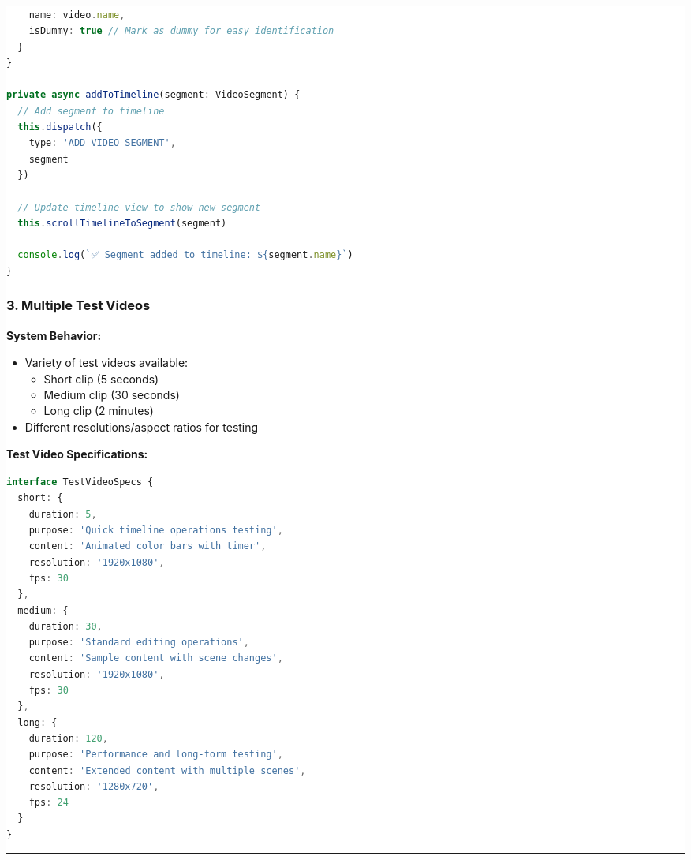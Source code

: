 ```typescript
    name: video.name,
    isDummy: true // Mark as dummy for easy identification
  }
}

private async addToTimeline(segment: VideoSegment) {
  // Add segment to timeline
  this.dispatch({
    type: 'ADD_VIDEO_SEGMENT',
    segment
  })
  
  // Update timeline view to show new segment
  this.scrollTimelineToSegment(segment)
  
  console.log(`✅ Segment added to timeline: ${segment.name}`)
}
```

### 3. Multiple Test Videos
**System Behavior:**
- Variety of test videos available:
  - Short clip (5 seconds)
  - Medium clip (30 seconds)
  - Long clip (2 minutes)
- Different resolutions/aspect ratios for testing

**Test Video Specifications:**
```typescript
interface TestVideoSpecs {
  short: {
    duration: 5,
    purpose: 'Quick timeline operations testing',
    content: 'Animated color bars with timer',
    resolution: '1920x1080',
    fps: 30
  },
  medium: {
    duration: 30,
    purpose: 'Standard editing operations',
    content: 'Sample content with scene changes',
    resolution: '1920x1080',
    fps: 30
  },
  long: {
    duration: 120,
    purpose: 'Performance and long-form testing',
    content: 'Extended content with multiple scenes',
    resolution: '1280x720',
    fps: 24
  }
}
```

---